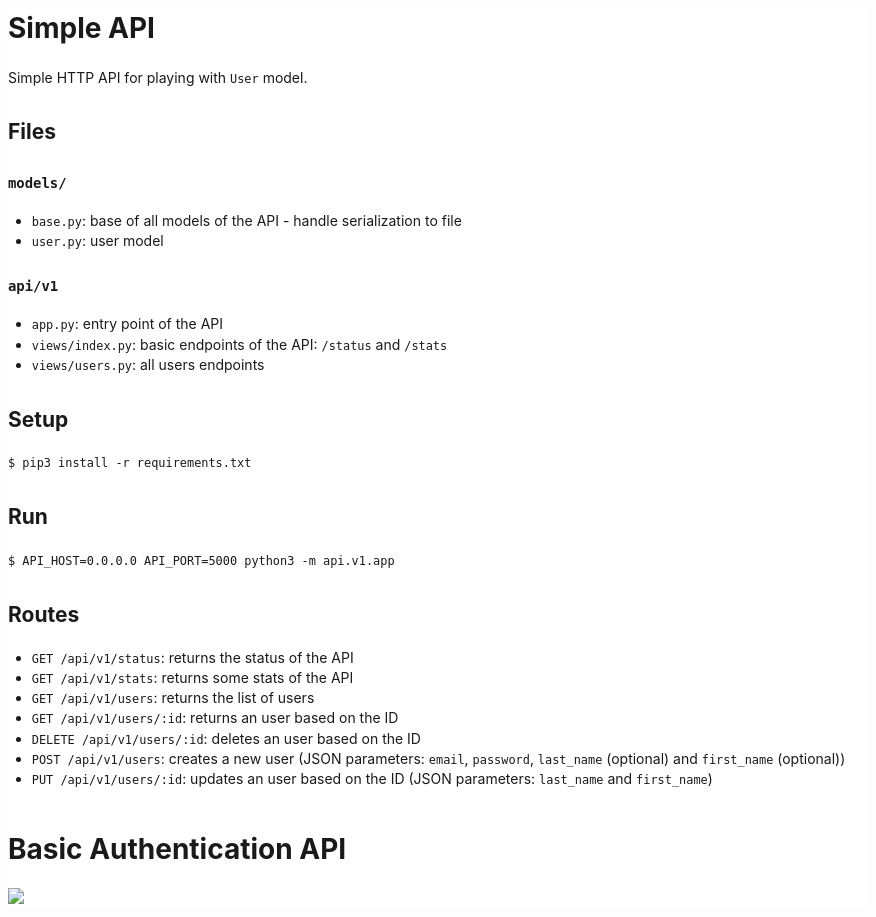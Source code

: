 # Simple API

Simple HTTP API for playing with `User` model.


## Files

### `models/`

- `base.py`: base of all models of the API - handle serialization to file
- `user.py`: user model

### `api/v1`

- `app.py`: entry point of the API
- `views/index.py`: basic endpoints of the API: `/status` and `/stats`
- `views/users.py`: all users endpoints


## Setup

```
$ pip3 install -r requirements.txt
```


## Run

```
$ API_HOST=0.0.0.0 API_PORT=5000 python3 -m api.v1.app
```


## Routes

- `GET /api/v1/status`: returns the status of the API
- `GET /api/v1/stats`: returns some stats of the API
- `GET /api/v1/users`: returns the list of users
- `GET /api/v1/users/:id`: returns an user based on the ID
- `DELETE /api/v1/users/:id`: deletes an user based on the ID
- `POST /api/v1/users`: creates a new user (JSON parameters: `email`, `password`, `last_name` (optional) and `first_name` (optional))
- `PUT /api/v1/users/:id`: updates an user based on the ID (JSON parameters: `last_name` and `first_name`)




# Basic Authentication API

![](https://s3.amazonaws.com/alx-intranet.hbtn.io/uploads/medias/2020/5/6ccb363443a8f301bc2bc38d7a08e9650117de7c.png?X-Amz-Algorithm=AWS4-HMAC-SHA256&X-Amz-Credential=AKIARDDGGGOUSBVO6H7D%2F20240708%2Fus-east-1%2Fs3%2Faws4_request&X-Amz-Date=20240708T064247Z&X-Amz-Expires=86400&X-Amz-SignedHeaders=host&X-Amz-Signature=a908643c1614c3e16ce5bdcafe1013576616e7d24b3030380752168c2d8b405d)
